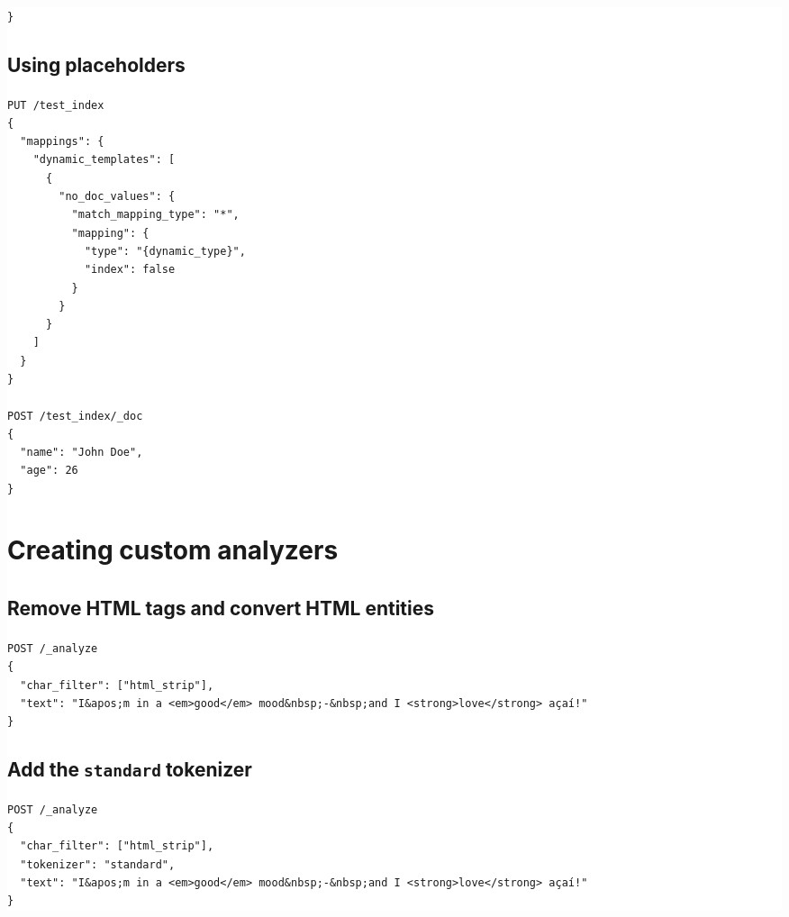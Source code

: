 ```
}
```

## Using placeholders
```
PUT /test_index
{
  "mappings": {
    "dynamic_templates": [
      {
        "no_doc_values": {
          "match_mapping_type": "*",
          "mapping": {
            "type": "{dynamic_type}",
            "index": false
          }
        }
      }
    ]
  }
}

POST /test_index/_doc
{
  "name": "John Doe",
  "age": 26
}
```

# Creating custom analyzers

## Remove HTML tags and convert HTML entities
```
POST /_analyze
{
  "char_filter": ["html_strip"],
  "text": "I&apos;m in a <em>good</em> mood&nbsp;-&nbsp;and I <strong>love</strong> açaí!"
}
```

## Add the `standard` tokenizer
```
POST /_analyze
{
  "char_filter": ["html_strip"],
  "tokenizer": "standard",
  "text": "I&apos;m in a <em>good</em> mood&nbsp;-&nbsp;and I <strong>love</strong> açaí!"
}
```
